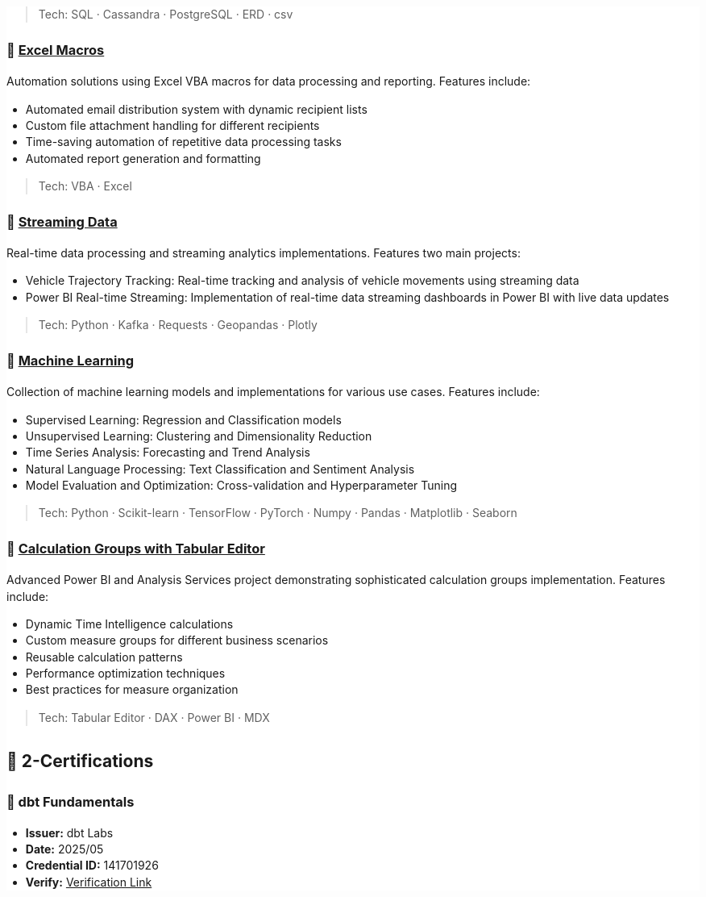 > Tech: SQL · Cassandra · PostgreSQL · ERD · csv

### 🔗 [Excel Macros](https://github.com/Justmaister/macros_excel)
Automation solutions using Excel VBA macros for data processing and reporting. Features include:
- Automated email distribution system with dynamic recipient lists
- Custom file attachment handling for different recipients
- Time-saving automation of repetitive data processing tasks
- Automated report generation and formatting

> Tech: VBA · Excel

### 🔗 [Streaming Data](https://github.com/Justmaister/streaming)
Real-time data processing and streaming analytics implementations. Features two main projects:
- Vehicle Trajectory Tracking: Real-time tracking and analysis of vehicle movements using streaming data
- Power BI Real-time Streaming: Implementation of real-time data streaming dashboards in Power BI with live data updates

> Tech: Python · Kafka · Requests · Geopandas · Plotly

### 🔗 [Machine Learning](https://github.com/Justmaister/Machine-Learning)
Collection of machine learning models and implementations for various use cases. Features include:
- Supervised Learning: Regression and Classification models
- Unsupervised Learning: Clustering and Dimensionality Reduction
- Time Series Analysis: Forecasting and Trend Analysis
- Natural Language Processing: Text Classification and Sentiment Analysis
- Model Evaluation and Optimization: Cross-validation and Hyperparameter Tuning

> Tech: Python · Scikit-learn · TensorFlow · PyTorch · Numpy · Pandas · Matplotlib · Seaborn

### 🔗 [Calculation Groups with Tabular Editor](https://github.com/Justmaister/Calculation-groups-with-Tabular-Editor)
Advanced Power BI and Analysis Services project demonstrating sophisticated calculation groups implementation. Features include:
- Dynamic Time Intelligence calculations
- Custom measure groups for different business scenarios
- Reusable calculation patterns
- Performance optimization techniques
- Best practices for measure organization

> Tech: Tabular Editor · DAX · Power BI · MDX


## 📜 2-Certifications

### 🎯 dbt Fundamentals
- **Issuer:** dbt Labs
- **Date:** 2025/05
- **Credential ID:** 141701926
- **Verify:** [Verification Link](https://credentials.getdbt.com/9a7901bb-927a-4469-858b-4c3b91dce68d#acc.Qh61doOv)
